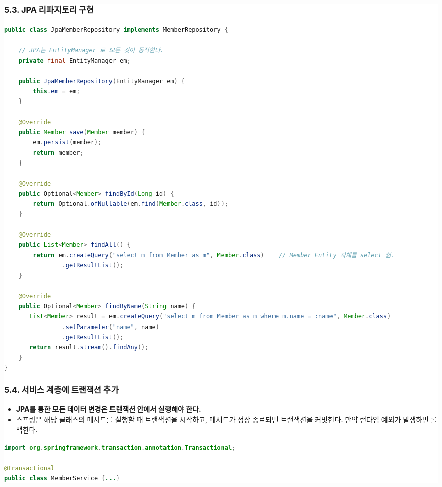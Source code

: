 ```java
```

### 5.3. JPA 리파지토리 구현 

```java
public class JpaMemberRepository implements MemberRepository {

    // JPA는 EntityManager 로 모든 것이 동작한다.
    private final EntityManager em;

    public JpaMemberRepository(EntityManager em) {
        this.em = em;
    }

    @Override
    public Member save(Member member) {
        em.persist(member);
        return member;
    }

    @Override
    public Optional<Member> findById(Long id) {
        return Optional.ofNullable(em.find(Member.class, id));
    }

    @Override
    public List<Member> findAll() {
        return em.createQuery("select m from Member as m", Member.class)    // Member Entity 자체를 select 함.
                .getResultList();
    }

    @Override
    public Optional<Member> findByName(String name) {
       List<Member> result = em.createQuery("select m from Member as m where m.name = :name", Member.class)
                .setParameter("name", name)
                .getResultList();
       return result.stream().findAny();
    }
}
```

### 5.4. 서비스 계층에 트랜잭션 추가
* **JPA를 통한 모든 데이터 변경은 트랜잭션 안에서 실행해야 한다.**
* 스프링은 해당 클래스의 메서드를 실행할 때 트랜잭션을 시작하고, 메서드가 정상 종료되면 트랜잭션을 커밋한다. 만약 런타임 예외가 발생하면 롤백한다.
```java
import org.springframework.transaction.annotation.Transactional;

@Transactional
public class MemberService {...}
```
